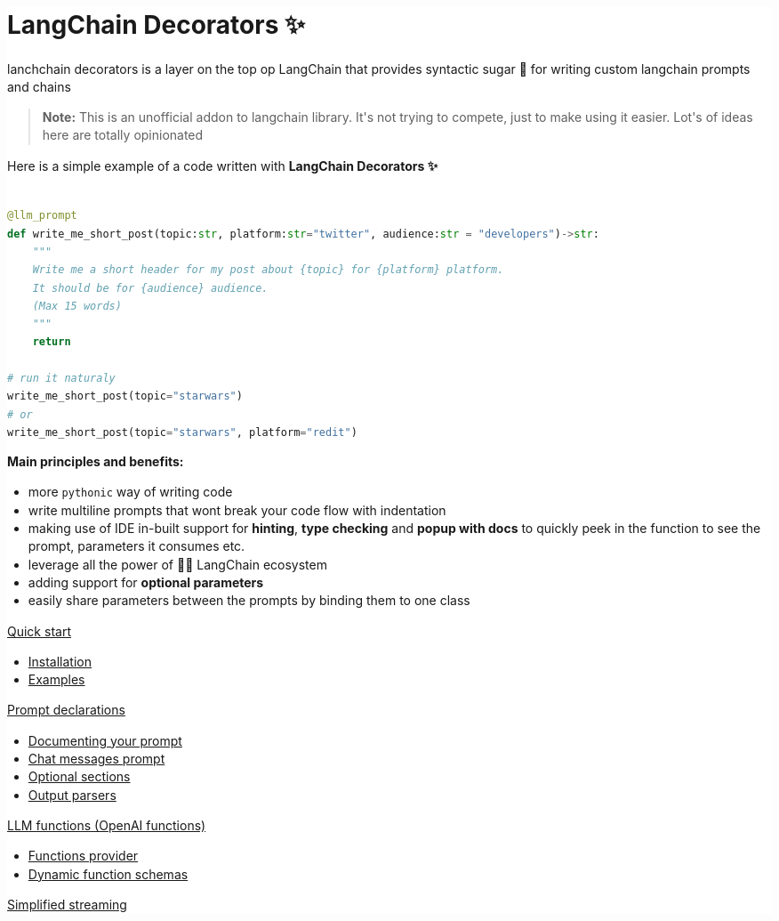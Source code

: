 # LangChain Decorators ✨

lanchchain decorators is a layer on the top op LangChain that provides syntactic sugar 🍭 for writing custom langchain prompts and chains

> **Note:** This is an unofficial addon to langchain library. It's not trying to compete, just to make using it easier. Lot's of ideas here are totally opinionated 


Here is a simple example of a code written with **LangChain Decorators ✨**

``` python

@llm_prompt
def write_me_short_post(topic:str, platform:str="twitter", audience:str = "developers")->str:
    """
    Write me a short header for my post about {topic} for {platform} platform. 
    It should be for {audience} audience.
    (Max 15 words)
    """
    return

# run it naturaly
write_me_short_post(topic="starwars")
# or
write_me_short_post(topic="starwars", platform="redit")
```


**Main principles and benefits:**

- more `pythonic` way of writing code
- write multiline prompts that wont break your code flow with indentation
- making use of IDE in-built support for **hinting**, **type checking** and **popup with docs** to quickly peek in the function to see the prompt, parameters it consumes etc.
- leverage all the power of 🦜🔗 LangChain ecosystem
- adding support for **optional parameters**
- easily share parameters between the prompts by binding them to one class



[Quick start](#quick-start)
- [Installation](#installation)
- [Examples](#examples)

[Prompt declarations](#prompt-declarations)
- [Documenting your prompt](#documenting-your-prompt)
- [Chat messages prompt](#chat-messages-prompt)
- [Optional sections](#optional-sections)
- [Output parsers](#output-parsers)

[LLM functions (OpenAI functions)](#llm-functions)
-  [Functions provider](#functions-provider)
-  [Dynamic function schemas](#dynamic-function-schemas)

[Simplified streaming](#simplified-streaming)
